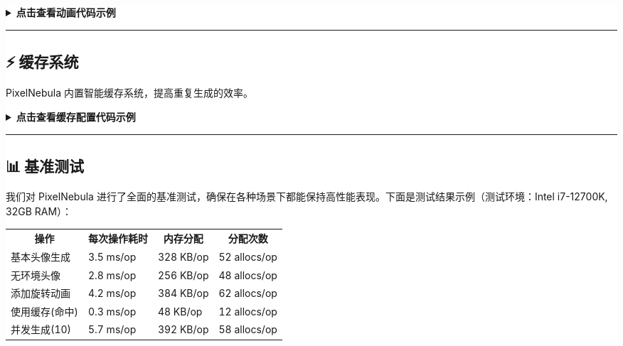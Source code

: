<details><summary><strong>点击查看动画代码示例</strong></summary></details>

<hr/>

## ⚡ 缓存系统

PixelNebula 内置智能缓存系统，提高重复生成的效率。

<details><summary><strong>点击查看缓存配置代码示例</strong></summary></details>

<hr/>

## 📊 基准测试

我们对 PixelNebula 进行了全面的基准测试，确保在各种场景下都能保持高性能表现。下面是测试结果示例（测试环境：Intel i7-12700K,
32GB RAM）：

<div>
  <table>
    <tr>
      <th>操作</th>
      <th>每次操作耗时</th>
      <th>内存分配</th>
      <th>分配次数</th>
    </tr>
    <tr>
      <td>基本头像生成</td>
      <td>3.5 ms/op</td>
      <td>328 KB/op</td>
      <td>52 allocs/op</td>
    </tr>
    <tr>
      <td>无环境头像</td>
      <td>2.8 ms/op</td>
      <td>256 KB/op</td>
      <td>48 allocs/op</td>
    </tr>
    <tr>
      <td>添加旋转动画</td>
      <td>4.2 ms/op</td>
      <td>384 KB/op</td>
      <td>62 allocs/op</td>
    </tr>
    <tr>
      <td>使用缓存(命中)</td>
      <td>0.3 ms/op</td>
      <td>48 KB/op</td>
      <td>12 allocs/op</td>
    </tr>
    <tr>
      <td>并发生成(10)</td>
      <td>5.7 ms/op</td>
      <td>392 KB/op</td>
      <td>58 allocs/op</td>
    </tr>
  </table>
</div>

